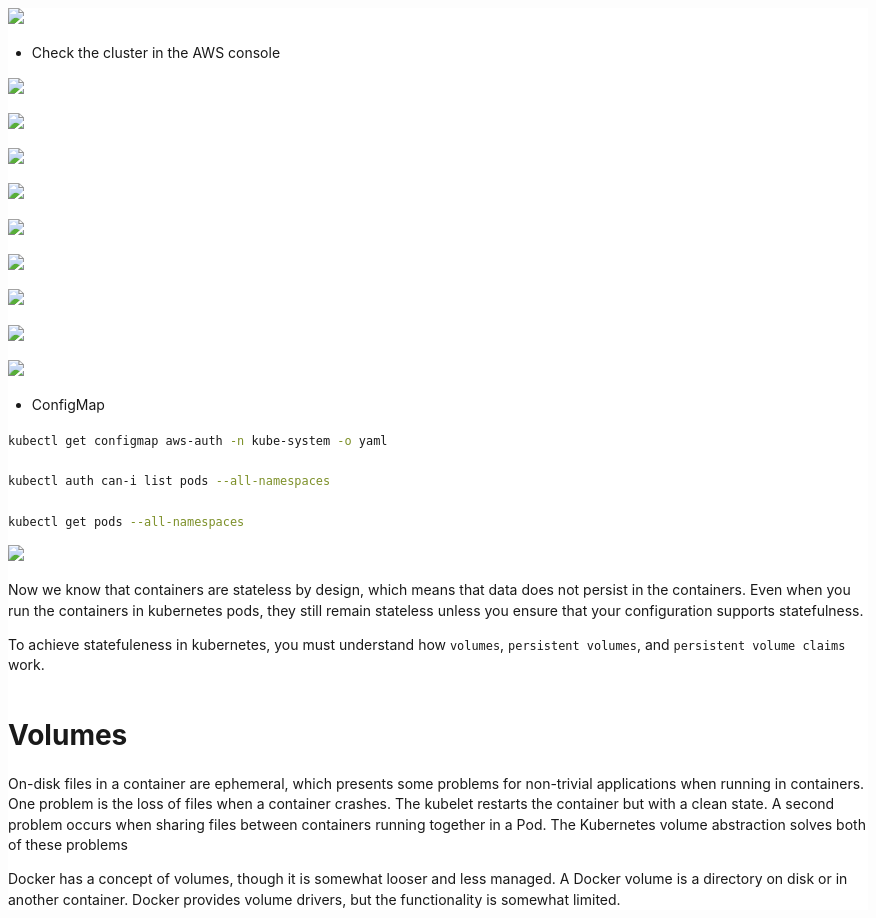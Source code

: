 ![](image/clusters.jpg)

- Check the cluster in the AWS console

![](image/r.jpg)

![](image/r1.jpg)

![](image/r2.jpg)

![](image/r3.jpg)

![](image/r4.jpg)

![](image/r5.jpg)

![](image/r6.jpg)

![](image/r7.jpg)

![](image/r8.jpg)

- ConfigMap

```bash
kubectl get configmap aws-auth -n kube-system -o yaml

kubectl auth can-i list pods --all-namespaces

kubectl get pods --all-namespaces
```

![](image/configmap.jpg)

Now we know that containers are stateless by design, which means that data does not persist in the containers. Even when you run the containers in kubernetes pods, they still remain stateless unless you ensure that your configuration supports statefulness.

To achieve statefuleness in kubernetes, you must understand how `volumes`, `persistent volumes`, and `persistent volume claims` work.

# Volumes

On-disk files in a container are ephemeral, which presents some problems for non-trivial applications when running in containers. One problem is the loss of files when a container crashes. The kubelet restarts the container but with a clean state. A second problem occurs when sharing files between containers running together in a Pod. The Kubernetes volume abstraction solves both of these problems

Docker has a concept of volumes, though it is somewhat looser and less managed. A Docker volume is a directory on disk or in another container. Docker provides volume drivers, but the functionality is somewhat limited.

